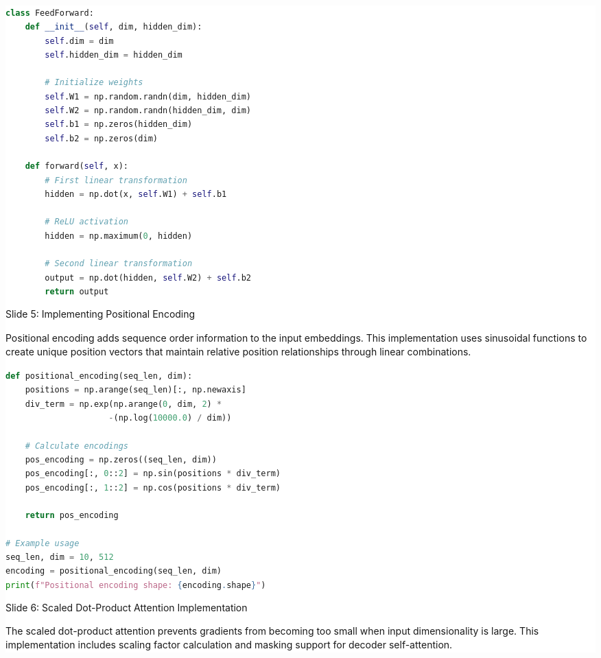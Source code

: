 ```python
class FeedForward:
    def __init__(self, dim, hidden_dim):
        self.dim = dim
        self.hidden_dim = hidden_dim
        
        # Initialize weights
        self.W1 = np.random.randn(dim, hidden_dim)
        self.W2 = np.random.randn(hidden_dim, dim)
        self.b1 = np.zeros(hidden_dim)
        self.b2 = np.zeros(dim)
        
    def forward(self, x):
        # First linear transformation
        hidden = np.dot(x, self.W1) + self.b1
        
        # ReLU activation
        hidden = np.maximum(0, hidden)
        
        # Second linear transformation
        output = np.dot(hidden, self.W2) + self.b2
        return output
```

Slide 5: Implementing Positional Encoding

Positional encoding adds sequence order information to the input embeddings. This implementation uses sinusoidal functions to create unique position vectors that maintain relative position relationships through linear combinations.

```python
def positional_encoding(seq_len, dim):
    positions = np.arange(seq_len)[:, np.newaxis]
    div_term = np.exp(np.arange(0, dim, 2) * 
                     -(np.log(10000.0) / dim))
    
    # Calculate encodings
    pos_encoding = np.zeros((seq_len, dim))
    pos_encoding[:, 0::2] = np.sin(positions * div_term)
    pos_encoding[:, 1::2] = np.cos(positions * div_term)
    
    return pos_encoding

# Example usage
seq_len, dim = 10, 512
encoding = positional_encoding(seq_len, dim)
print(f"Positional encoding shape: {encoding.shape}")
```

Slide 6: Scaled Dot-Product Attention Implementation

The scaled dot-product attention prevents gradients from becoming too small when input dimensionality is large. This implementation includes scaling factor calculation and masking support for decoder self-attention.
